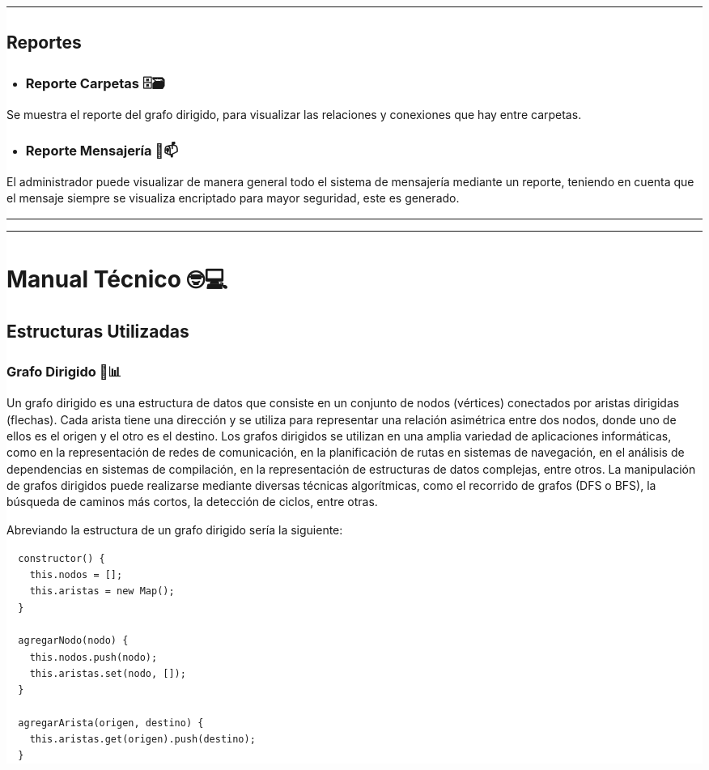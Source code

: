 ___

## Reportes

- ### Reporte Carpetas 🗄️🗃️

Se muestra el reporte del grafo dirigido, para visualizar las
relaciones y conexiones que hay entre carpetas.

- ### Reporte Mensajería 📨📫

El administrador puede visualizar de manera general todo el sistema de mensajería mediante un reporte, teniendo en cuenta que el mensaje siempre se visualiza encriptado para mayor seguridad, este es generado.

___

___


# Manual Técnico 🤓💻

## Estructuras Utilizadas

### Grafo Dirigido 🏹📊

Un grafo dirigido es una estructura de datos que consiste en un conjunto de nodos (vértices) conectados por aristas dirigidas (flechas). Cada arista tiene una dirección y se utiliza para representar una relación asimétrica entre dos nodos, donde uno de ellos es el origen y el otro es el destino. Los grafos dirigidos se utilizan en una amplia variedad de aplicaciones informáticas, como en la representación de redes de comunicación, en la planificación de rutas en sistemas de navegación, en el análisis de dependencias en sistemas de compilación, en la representación de estructuras de datos complejas, entre otros. La manipulación de grafos dirigidos puede realizarse mediante diversas técnicas algorítmicas, como el recorrido de grafos (DFS o BFS), la búsqueda de caminos más cortos, la detección de ciclos, entre otras.

Abreviando la estructura de un grafo dirigido sería la siguiente:

~~~
  constructor() {
    this.nodos = [];
    this.aristas = new Map();
  }

  agregarNodo(nodo) {
    this.nodos.push(nodo);
    this.aristas.set(nodo, []);
  }

  agregarArista(origen, destino) {
    this.aristas.get(origen).push(destino);
  }
~~~
